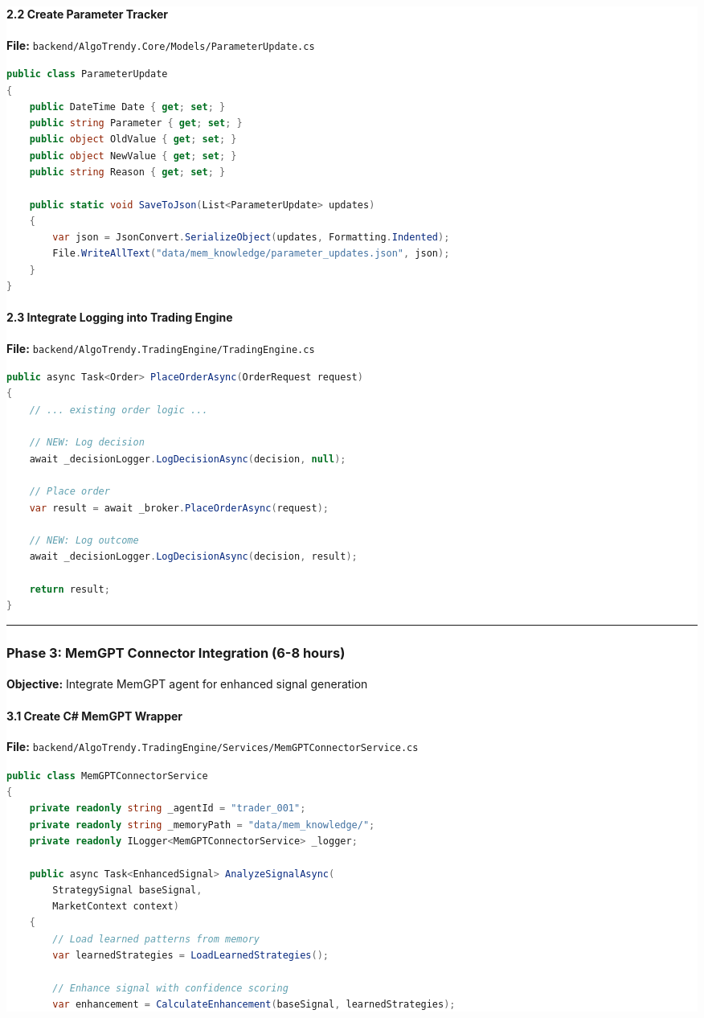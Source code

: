 
#### 2.2 Create Parameter Tracker
**File:** `backend/AlgoTrendy.Core/Models/ParameterUpdate.cs`

```csharp
public class ParameterUpdate
{
    public DateTime Date { get; set; }
    public string Parameter { get; set; }
    public object OldValue { get; set; }
    public object NewValue { get; set; }
    public string Reason { get; set; }

    public static void SaveToJson(List<ParameterUpdate> updates)
    {
        var json = JsonConvert.SerializeObject(updates, Formatting.Indented);
        File.WriteAllText("data/mem_knowledge/parameter_updates.json", json);
    }
}
```

#### 2.3 Integrate Logging into Trading Engine
**File:** `backend/AlgoTrendy.TradingEngine/TradingEngine.cs`

```csharp
public async Task<Order> PlaceOrderAsync(OrderRequest request)
{
    // ... existing order logic ...

    // NEW: Log decision
    await _decisionLogger.LogDecisionAsync(decision, null);

    // Place order
    var result = await _broker.PlaceOrderAsync(request);

    // NEW: Log outcome
    await _decisionLogger.LogDecisionAsync(decision, result);

    return result;
}
```

---

### Phase 3: MemGPT Connector Integration (6-8 hours)
**Objective:** Integrate MemGPT agent for enhanced signal generation

#### 3.1 Create C# MemGPT Wrapper
**File:** `backend/AlgoTrendy.TradingEngine/Services/MemGPTConnectorService.cs`

```csharp
public class MemGPTConnectorService
{
    private readonly string _agentId = "trader_001";
    private readonly string _memoryPath = "data/mem_knowledge/";
    private readonly ILogger<MemGPTConnectorService> _logger;

    public async Task<EnhancedSignal> AnalyzeSignalAsync(
        StrategySignal baseSignal,
        MarketContext context)
    {
        // Load learned patterns from memory
        var learnedStrategies = LoadLearnedStrategies();

        // Enhance signal with confidence scoring
        var enhancement = CalculateEnhancement(baseSignal, learnedStrategies);
```